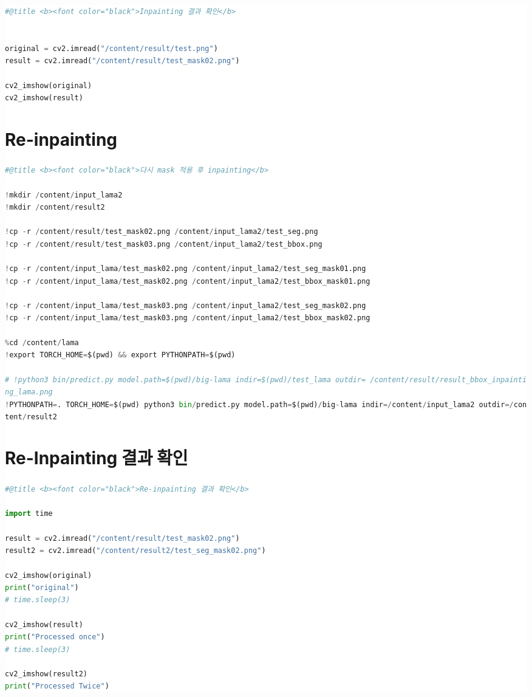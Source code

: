 
```python
#@title <b><font color="black">Inpainting 결과 확인</b>


original = cv2.imread("/content/result/test.png")
result = cv2.imread("/content/result/test_mask02.png")

cv2_imshow(original)
cv2_imshow(result)
```

# Re-inpainting


```python
#@title <b><font color="black">다시 mask 적용 후 inpainting</b>

!mkdir /content/input_lama2
!mkdir /content/result2

!cp -r /content/result/test_mask02.png /content/input_lama2/test_seg.png
!cp -r /content/result/test_mask03.png /content/input_lama2/test_bbox.png

!cp -r /content/input_lama/test_mask02.png /content/input_lama2/test_seg_mask01.png
!cp -r /content/input_lama/test_mask02.png /content/input_lama2/test_bbox_mask01.png

!cp -r /content/input_lama/test_mask03.png /content/input_lama2/test_seg_mask02.png
!cp -r /content/input_lama/test_mask03.png /content/input_lama2/test_bbox_mask02.png

%cd /content/lama
!export TORCH_HOME=$(pwd) && export PYTHONPATH=$(pwd)

# !python3 bin/predict.py model.path=$(pwd)/big-lama indir=$(pwd)/test_lama outdir= /content/result/result_bbox_inpainting_lama.png
!PYTHONPATH=. TORCH_HOME=$(pwd) python3 bin/predict.py model.path=$(pwd)/big-lama indir=/content/input_lama2 outdir=/content/result2

```

# Re-Inpainting 결과 확인


```python
#@title <b><font color="black">Re-inpainting 결과 확인</b>

import time

result = cv2.imread("/content/result/test_mask02.png")
result2 = cv2.imread("/content/result2/test_seg_mask02.png")

cv2_imshow(original)
print("original")
# time.sleep(3)

cv2_imshow(result)
print("Processed once")
# time.sleep(3)

cv2_imshow(result2)
print("Processed Twice")

```
